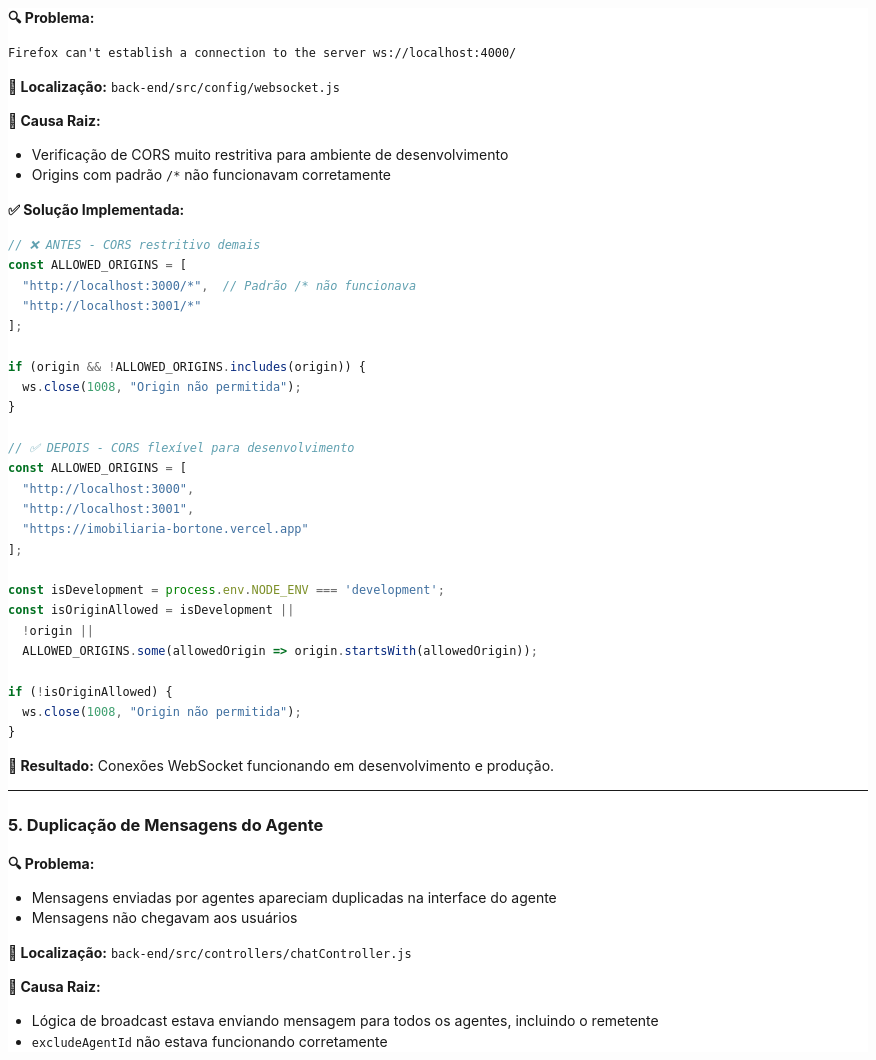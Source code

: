 **🔍 Problema:**
```
Firefox can't establish a connection to the server ws://localhost:4000/
```

**📍 Localização:** `back-end/src/config/websocket.js`

**🧬 Causa Raiz:**
- Verificação de CORS muito restritiva para ambiente de desenvolvimento
- Origins com padrão `/*` não funcionavam corretamente

**✅ Solução Implementada:**
```javascript
// ❌ ANTES - CORS restritivo demais
const ALLOWED_ORIGINS = [
  "http://localhost:3000/*",  // Padrão /* não funcionava
  "http://localhost:3001/*"
];

if (origin && !ALLOWED_ORIGINS.includes(origin)) {
  ws.close(1008, "Origin não permitida");
}

// ✅ DEPOIS - CORS flexível para desenvolvimento
const ALLOWED_ORIGINS = [
  "http://localhost:3000",
  "http://localhost:3001",
  "https://imobiliaria-bortone.vercel.app"
];

const isDevelopment = process.env.NODE_ENV === 'development';
const isOriginAllowed = isDevelopment || 
  !origin || 
  ALLOWED_ORIGINS.some(allowedOrigin => origin.startsWith(allowedOrigin));

if (!isOriginAllowed) {
  ws.close(1008, "Origin não permitida");
}
```

**🎯 Resultado:** Conexões WebSocket funcionando em desenvolvimento e produção.

---

### 5. **Duplicação de Mensagens do Agente**

**🔍 Problema:**
- Mensagens enviadas por agentes apareciam duplicadas na interface do agente
- Mensagens não chegavam aos usuários

**📍 Localização:** `back-end/src/controllers/chatController.js`

**🧬 Causa Raiz:**
- Lógica de broadcast estava enviando mensagem para todos os agentes, incluindo o remetente
- `excludeAgentId` não estava funcionando corretamente
